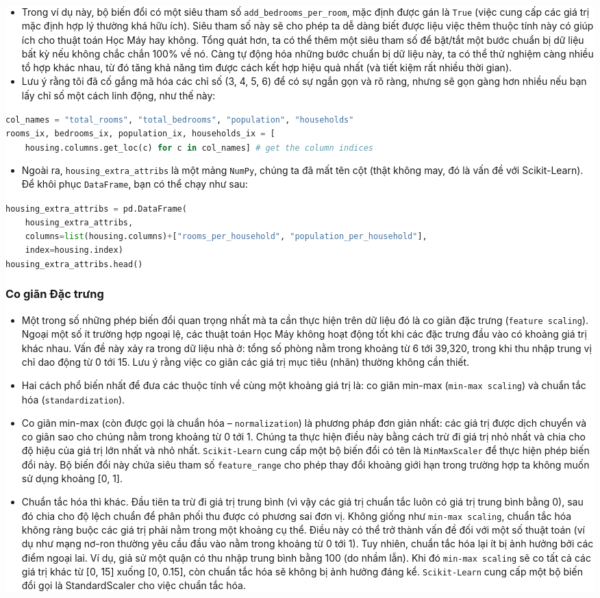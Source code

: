 - Trong ví dụ này, bộ biến đổi có một siêu tham số `add_bedrooms_per_room`, mặc định được gán là `True` (việc cung cấp các giá trị mặc định hợp lý thường khá hữu ích). Siêu tham số này sẽ cho phép ta dễ dàng biết được liệu việc thêm thuộc tính này có giúp ích cho thuật toán Học Máy hay không. Tổng quát hơn, ta có thể thêm một siêu tham số để bật/tắt một bước chuẩn bị dữ liệu bất kỳ nếu không chắc chắn 100% về nó. Càng tự động hóa những bước chuẩn bị dữ liệu này, ta có thể thử nghiệm càng nhiều tổ hợp khác nhau, từ đó tăng khả năng tìm được cách kết hợp hiệu quả nhất (và tiết kiệm rất nhiều thời gian). 
- Lưu ý rằng tôi đã cố gắng mã hóa các chỉ số (3, 4, 5, 6) để có sự ngắn gọn và rõ ràng, nhưng sẽ gọn gàng hơn nhiều nếu bạn lấy chỉ số một cách linh động, như thế này:

```python
col_names = "total_rooms", "total_bedrooms", "population", "households"
rooms_ix, bedrooms_ix, population_ix, households_ix = [
    housing.columns.get_loc(c) for c in col_names] # get the column indices
```

- Ngoài ra, `housing_extra_attribs` là một mảng `NumPy`, chúng ta đã mất tên cột (thật không may, đó là vấn đề với Scikit-Learn). Để khôi phục `DataFrame`, bạn có thể chạy như sau:

```python
housing_extra_attribs = pd.DataFrame(
    housing_extra_attribs,
    columns=list(housing.columns)+["rooms_per_household", "population_per_household"],
    index=housing.index)
housing_extra_attribs.head()
```

### Co giãn Đặc trưng


- Một trong số những phép biến đổi quan trọng nhất mà ta cần thực hiện trên dữ liệu đó là co giãn đặc trưng (`feature scaling`). Ngoại một số ít trường hợp ngoại lệ, các thuật toán Học Máy không hoạt động tốt khi các đặc trưng đầu vào có khoảng giá trị khác nhau. Vấn đề này xảy ra trong dữ liệu nhà ở: tổng số phòng nằm trong khoảng từ 6 tới 39,320, trong khi thu nhập trung vị chỉ dao động từ 0 tới 15. Lưu ý rằng việc co giãn các giá trị mục tiêu (nhãn) thường không cần thiết.

- Hai cách phổ biến nhất để đưa các thuộc tính về cùng một khoảng giá trị là: co giãn min-max (`min-max scaling`) và chuẩn tắc hóa (`standardization`).

- Co giãn min-max (còn được gọi là chuẩn hóa – `normalization`) là phương pháp đơn giản nhất: các giá trị được dịch chuyển và co giãn sao cho chúng nằm trong khoảng từ 0 tới 1. Chúng ta thực hiện điều này bằng cách trừ đi giá trị nhỏ nhất và chia cho độ hiệu của giá trị lớn nhất và nhỏ nhất. `Scikit-Learn` cung cấp một bộ biến đổi có tên là `MinMaxScaler` để thực hiện phép biến đổi này. Bộ biến đổi này chứa siêu tham số `feature_range` cho phép thay đổi khoảng giới hạn trong trường hợp ta không muốn sử dụng khoảng [0, 1].
- Chuẩn tắc hóa thì khác. Đầu tiên ta trừ đi giá trị trung bình (vì vậy các giá trị chuẩn tắc luôn có giá trị trung bình bằng 0), sau đó chia cho độ lệch chuẩn để phân phối thu được có phương sai đơn vị. Không giống như `min-max scaling`, chuẩn tắc hóa không ràng buộc các giá trị phải nằm trong một khoảng cụ thể. Điều này có thể trở thành vấn đề đối với một số thuật toán (ví dụ như mạng nơ-ron thường yêu cầu đầu vào nằm trong khoảng từ 0 tới 1). Tuy nhiên, chuẩn tắc hóa lại ít bị ảnh hưởng bởi các điểm ngoại lai. Ví dụ, giả sử một quận có thu nhập trung bình bằng 100 (do nhầm lẫn). Khi đó `min-max scaling` sẽ co tất cả các giá trị khác từ [0, 15] xuống [0, 0.15], còn chuẩn tắc hóa sẽ không bị ảnh hưởng đáng kể. `Scikit-Learn` cung cấp một bộ biến đổi gọi là StandardScaler cho việc chuẩn tắc hóa.
